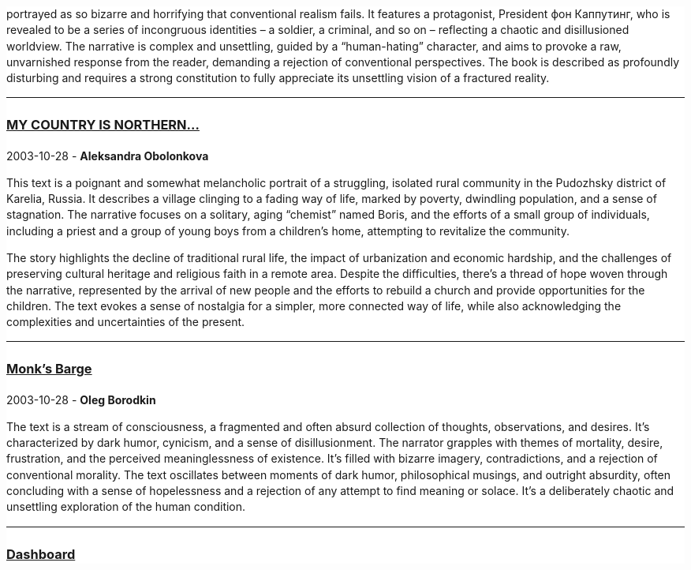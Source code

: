 portrayed as so bizarre and horrifying that conventional realism fails.
It features a protagonist, President фон Каппутинг, who is revealed to
be a series of incongruous identities – a soldier, a criminal, and so on
– reflecting a chaotic and disillusioned worldview. The narrative is
complex and unsettling, guided by a “human-hating” character, and aims
to provoke a raw, unvarnished response from the reader, demanding a
rejection of conventional perspectives. The book is described as
profoundly disturbing and requires a strong constitution to fully
appreciate its unsettling vision of a fractured reality.
</p>
<hr />
<a href='https://zavtra.ru/blogs/2003-10-2882'>
<h3>
MY COUNTRY IS NORTHERN…
</h3>
</a>
<p>
2003-10-28 - <b> Aleksandra Obolonkova </b>
</p>
<p>

This text is a poignant and somewhat melancholic portrait of a
struggling, isolated rural community in the Pudozhsky district of
Karelia, Russia. It describes a village clinging to a fading way of
life, marked by poverty, dwindling population, and a sense of
stagnation. The narrative focuses on a solitary, aging “chemist” named
Boris, and the efforts of a small group of individuals, including a
priest and a group of young boys from a children’s home, attempting to
revitalize the community.

The story highlights the decline of traditional rural life, the impact
of urbanization and economic hardship, and the challenges of preserving
cultural heritage and religious faith in a remote area. Despite the
difficulties, there’s a thread of hope woven through the narrative,
represented by the arrival of new people and the efforts to rebuild a
church and provide opportunities for the children. The text evokes a
sense of nostalgia for a simpler, more connected way of life, while also
acknowledging the complexities and uncertainties of the present.
</p>
<hr />
<a href='https://zavtra.ru/blogs/2003-10-2872'>
<h3>
Monk’s Barge
</h3>
</a>
<p>
2003-10-28 - <b> Oleg Borodkin </b>
</p>
<p>
The text is a stream of consciousness, a fragmented and often absurd
collection of thoughts, observations, and desires. It’s characterized by
dark humor, cynicism, and a sense of disillusionment. The narrator
grapples with themes of mortality, desire, frustration, and the
perceived meaninglessness of existence. It’s filled with bizarre
imagery, contradictions, and a rejection of conventional morality. The
text oscillates between moments of dark humor, philosophical musings,
and outright absurdity, often concluding with a sense of hopelessness
and a rejection of any attempt to find meaning or solace. It’s a
deliberately chaotic and unsettling exploration of the human condition.
</p>
<hr />
<a href='https://zavtra.ru/blogs/2003-11-0512'>
<h3>
Dashboard